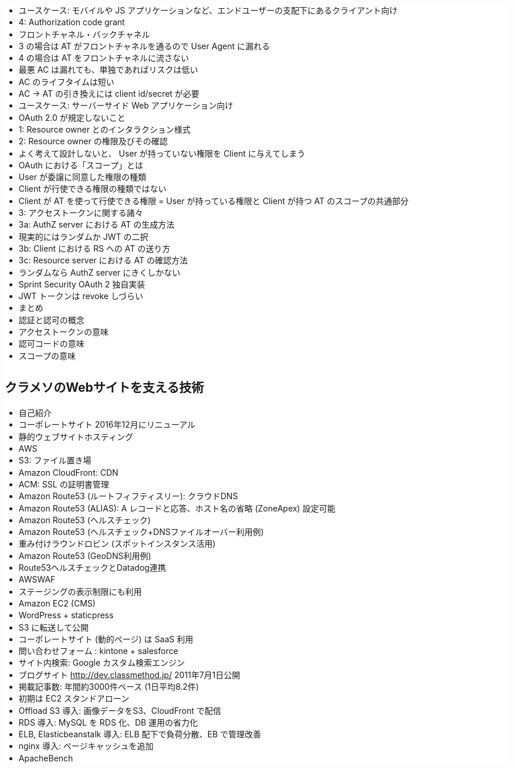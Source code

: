 - ユースケース: モバイルや JS アプリケーションなど、エンドユーザーの支配下にあるクライアント向け
- 4: Authorization code grant
- フロントチャネル・バックチャネル
- 3 の場合は AT がフロントチャネルを通るので User Agent に漏れる
- 4 の場合は AT をフロントチャネルに流さない
- 最悪 AC は漏れても、単独であればリスクは低い
- AC のライフタイムは短い
- AC → AT の引き換えには client id/secret が必要
- ユースケース: サーバーサイド Web アプリケーション向け
- OAuth 2.0 が規定しないこと
- 1: Resource owner とのインタラクション様式
- 2: Resource owner の権限及びその確認
- よく考えて設計しないと、 User が持っていない権限を Client に与えてしまう
- OAuth における「スコープ」とは
- User が委譲に同意した権限の種類
- Client が行使できる権限の種類ではない
- Client が AT を使って行使できる権限 = User が持っている権限と Client が持つ AT のスコープの共通部分
- 3: アクセストークンに関する諸々
- 3a: AuthZ server における AT の生成方法
- 現実的にはランダムか JWT の二択
- 3b: Client における RS への AT の送り方
- 3c: Resource server における AT の確認方法
- ランダムなら AuthZ server にきくしかない
- Sprint Security OAuth 2 独自実装
- JWT トークンは revoke しづらい
- まとめ
- 認証と認可の概念
- アクセストークンの意味
- 認可コードの意味
- スコープの意味

## クラメソのWebサイトを支える技術

- 自己紹介
- コーポレートサイト 2016年12月にリニューアル
- 静的ウェブサイトホスティング
- AWS
- S3: ファイル置き場
- Amazon CloudFront: CDN
- ACM: SSL の証明書管理
- Amazon Route53 (ルートフィフティスリー): クラウドDNS
- Amazon Route53 (ALIAS): A レコードと応答、ホスト名の省略 (ZoneApex) 設定可能
- Amazon Route53 (ヘルスチェック)
- Amazon Route53 (ヘルスチェック+DNSファイルオーバー利用例)
- 重み付けラウンドロビン (スポットインスタンス活用)
- Amazon Route53 (GeoDNS利用例)
- Route53ヘルスチェックとDatadog連携
- AWSWAF
- ステージングの表示制限にも利用
- Amazon EC2 (CMS)
- WordPress + staticpress
- S3 に転送して公開
- コーポレートサイト (動的ページ) は SaaS 利用
- 問い合わせフォーム : kintone + salesforce
- サイト内検索: Google カスタム検索エンジン
- ブログサイト <http://dev.classmethod.jp/> 2011年7月1日公開
- 掲載記事数: 年間約3000件ペース (1日平均8.2件)
- 初期は EC2 スタンドアローン
- Offload S3 導入: 画像データをS3、CloudFront で配信
- RDS 導入: MySQL を RDS 化、DB 運用の省力化
- ELB, Elasticbeanstalk 導入: ELB 配下で負荷分散、EB で管理改善
- nginx 導入: ページキャッシュを追加
- ApacheBench